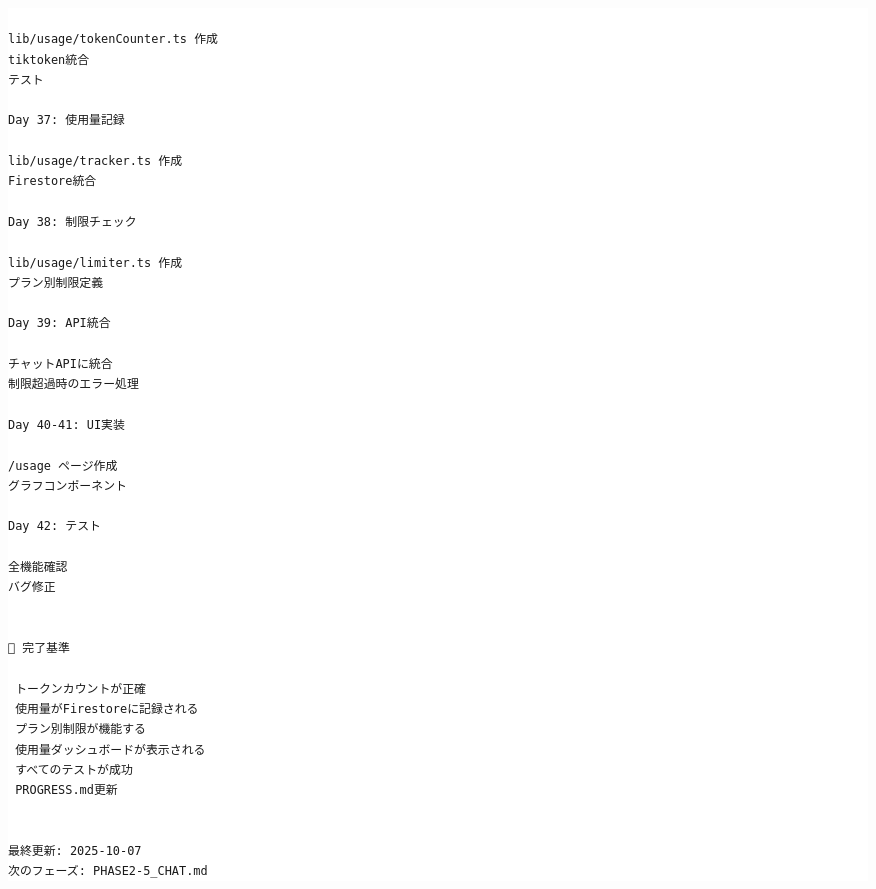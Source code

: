 ```tsx

lib/usage/tokenCounter.ts 作成
tiktoken統合
テスト

Day 37: 使用量記録

lib/usage/tracker.ts 作成
Firestore統合

Day 38: 制限チェック

lib/usage/limiter.ts 作成
プラン別制限定義

Day 39: API統合

チャットAPIに統合
制限超過時のエラー処理

Day 40-41: UI実装

/usage ページ作成
グラフコンポーネント

Day 42: テスト

全機能確認
バグ修正


🎯 完了基準

 トークンカウントが正確
 使用量がFirestoreに記録される
 プラン別制限が機能する
 使用量ダッシュボードが表示される
 すべてのテストが成功
 PROGRESS.md更新


最終更新: 2025-10-07
次のフェーズ: PHASE2-5_CHAT.md